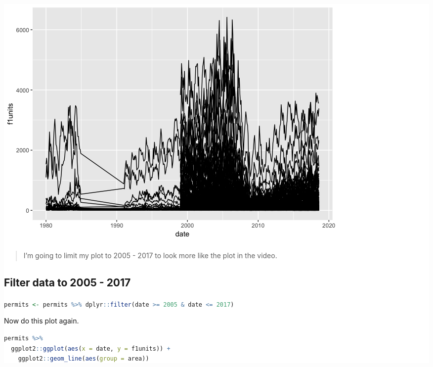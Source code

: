 ![](README_files/figure-gfm/line_grouped-1.png)

> I’m going to limit my plot to 2005 - 2017 to look more like the plot
> in the video.

## Filter data to 2005 - 2017

``` r
permits <- permits %>% dplyr::filter(date >= 2005 & date <= 2017)
```

Now do this plot again.

``` r
permits %>% 
  ggplot2::ggplot(aes(x = date, y = f1units)) + 
    ggplot2::geom_line(aes(group = area))
```
